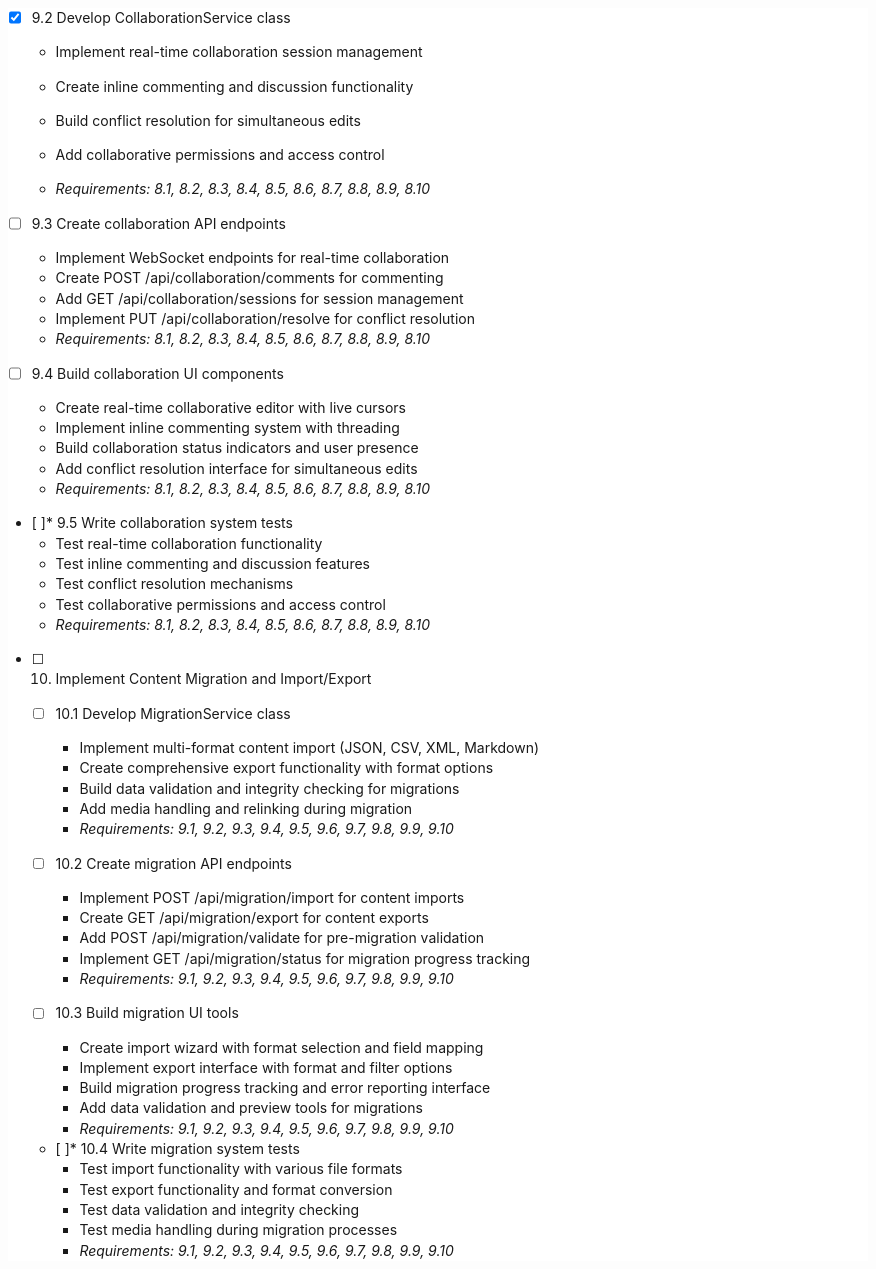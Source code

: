   - [x] 9.2 Develop CollaborationService class


    - Implement real-time collaboration session management

    - Create inline commenting and discussion functionality
    - Build conflict resolution for simultaneous edits
    - Add collaborative permissions and access control



    - _Requirements: 8.1, 8.2, 8.3, 8.4, 8.5, 8.6, 8.7, 8.8, 8.9, 8.10_
  
  - [ ] 9.3 Create collaboration API endpoints
    - Implement WebSocket endpoints for real-time collaboration
    - Create POST /api/collaboration/comments for commenting
    - Add GET /api/collaboration/sessions for session management
    - Implement PUT /api/collaboration/resolve for conflict resolution
    - _Requirements: 8.1, 8.2, 8.3, 8.4, 8.5, 8.6, 8.7, 8.8, 8.9, 8.10_
  
  - [ ] 9.4 Build collaboration UI components
    - Create real-time collaborative editor with live cursors
    - Implement inline commenting system with threading
    - Build collaboration status indicators and user presence
    - Add conflict resolution interface for simultaneous edits
    - _Requirements: 8.1, 8.2, 8.3, 8.4, 8.5, 8.6, 8.7, 8.8, 8.9, 8.10_
  
  - [ ]* 9.5 Write collaboration system tests
    - Test real-time collaboration functionality
    - Test inline commenting and discussion features
    - Test conflict resolution mechanisms
    - Test collaborative permissions and access control
    - _Requirements: 8.1, 8.2, 8.3, 8.4, 8.5, 8.6, 8.7, 8.8, 8.9, 8.10_

- [ ] 10. Implement Content Migration and Import/Export
  - [ ] 10.1 Develop MigrationService class
    - Implement multi-format content import (JSON, CSV, XML, Markdown)
    - Create comprehensive export functionality with format options
    - Build data validation and integrity checking for migrations
    - Add media handling and relinking during migration
    - _Requirements: 9.1, 9.2, 9.3, 9.4, 9.5, 9.6, 9.7, 9.8, 9.9, 9.10_
  
  - [ ] 10.2 Create migration API endpoints
    - Implement POST /api/migration/import for content imports
    - Create GET /api/migration/export for content exports
    - Add POST /api/migration/validate for pre-migration validation
    - Implement GET /api/migration/status for migration progress tracking
    - _Requirements: 9.1, 9.2, 9.3, 9.4, 9.5, 9.6, 9.7, 9.8, 9.9, 9.10_
  
  - [ ] 10.3 Build migration UI tools
    - Create import wizard with format selection and field mapping
    - Implement export interface with format and filter options
    - Build migration progress tracking and error reporting interface
    - Add data validation and preview tools for migrations
    - _Requirements: 9.1, 9.2, 9.3, 9.4, 9.5, 9.6, 9.7, 9.8, 9.9, 9.10_
  
  - [ ]* 10.4 Write migration system tests
    - Test import functionality with various file formats
    - Test export functionality and format conversion
    - Test data validation and integrity checking
    - Test media handling during migration processes
    - _Requirements: 9.1, 9.2, 9.3, 9.4, 9.5, 9.6, 9.7, 9.8, 9.9, 9.10_
